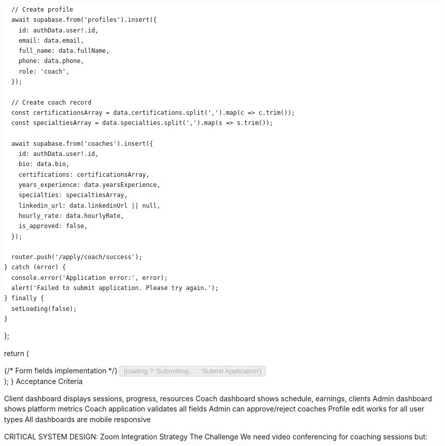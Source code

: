       // Create profile
      await supabase.from('profiles').insert({
        id: authData.user!.id,
        email: data.email,
        full_name: data.fullName,
        phone: data.phone,
        role: 'coach',
      });

      // Create coach record
      const certificationsArray = data.certifications.split(',').map(c => c.trim());
      const specialtiesArray = data.specialties.split(',').map(s => s.trim());

      await supabase.from('coaches').insert({
        id: authData.user!.id,
        bio: data.bio,
        certifications: certificationsArray,
        years_experience: data.yearsExperience,
        specialties: specialtiesArray,
        linkedin_url: data.linkedinUrl || null,
        hourly_rate: data.hourlyRate,
        is_approved: false,
      });

      router.push('/apply/coach/success');
    } catch (error) {
      console.error('Application error:', error);
      alert('Failed to submit application. Please try again.');
    } finally {
      setLoading(false);
    }
  };

  return (
    <form onSubmit={form.handleSubmit(onSubmit)} className="space-y-6">
      {/* Form fields implementation */}
      <Button type="submit" className="w-full" disabled={loading}>
        {loading ? 'Submitting...' : 'Submit Application'}
      </Button>
    </form>
  );
}
Acceptance Criteria

 Client dashboard displays sessions, progress, resources
 Coach dashboard shows schedule, earnings, clients
 Admin dashboard shows platform metrics
 Coach application validates all fields
 Admin can approve/reject coaches
 Profile edit works for all user types
 All dashboards are mobile responsive


CRITICAL SYSTEM DESIGN: Zoom Integration Strategy
The Challenge
We need video conferencing for coaching sessions but:
